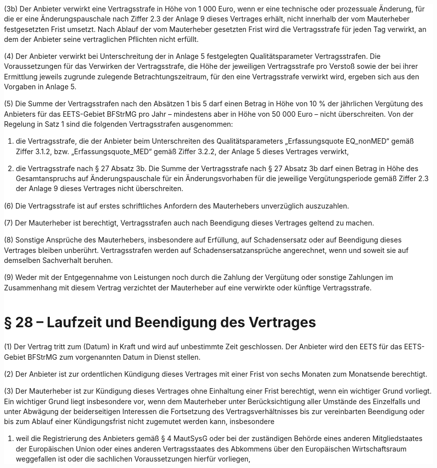 (3b) Der Anbieter verwirkt eine Vertragsstrafe in Höhe von 1 000 Euro, wenn er eine technische oder prozessuale Änderung, für die er eine Änderungspauschale nach Ziffer 2.3 der Anlage 9 dieses Vertrages erhält, nicht innerhalb der vom Mauterheber festgesetzten Frist umsetzt. Nach Ablauf der vom Mauterheber gesetzten Frist wird die Vertragsstrafe für jeden Tag verwirkt, an dem der Anbieter seine vertraglichen Pflichten nicht erfüllt.

(4) Der Anbieter verwirkt bei Unterschreitung der in Anlage 5 festgelegten Qualitätsparameter Vertragsstrafen. Die Voraussetzungen für das Verwirken der Vertragsstrafe, die Höhe der jeweiligen Vertragsstrafe pro Verstoß sowie der bei ihrer Ermittlung jeweils zugrunde zulegende Betrachtungszeitraum, für den eine Vertragsstrafe verwirkt wird, ergeben sich aus den Vorgaben in Anlage 5.

(5) Die Summe der Vertragsstrafen nach den Absätzen 1 bis 5 darf einen Betrag in Höhe von 10 % der jährlichen Vergütung des Anbieters für das EETS-Gebiet BFStrMG pro Jahr – mindestens aber in Höhe von 50 000 Euro – nicht überschreiten. Von der Regelung in Satz 1 sind die folgenden Vertragsstrafen ausgenommen:

1. die Vertragsstrafe, die der Anbieter beim Unterschreiten des Qualitätsparameters „Erfassungsquote EQ\_nonMED“ gemäß Ziffer 3.1.2, bzw. „Erfassungsquote\_MED“ gemäß Ziffer 3.2.2, der Anlage 5 dieses Vertrages verwirkt,

2. die Vertragsstrafe nach § 27 Absatz 3b. Die Summe der Vertragsstrafe nach § 27 Absatz 3b darf einen Betrag in Höhe des Gesamtanspruchs auf Änderungspauschale für ein Änderungsvorhaben für die jeweilige Vergütungsperiode gemäß Ziffer 2.3 der Anlage 9 dieses Vertrages nicht überschreiten.

(6) Die Vertragsstrafe ist auf erstes schriftliches Anfordern des Mauterhebers unverzüglich auszuzahlen.

(7) Der Mauterheber ist berechtigt, Vertragsstrafen auch nach Beendigung dieses Vertrages geltend zu machen.

(8) Sonstige Ansprüche des Mauterhebers, insbesondere auf Erfüllung, auf Schadensersatz oder auf Beendigung dieses Vertrages bleiben unberührt. Vertragsstrafen werden auf Schadensersatzansprüche angerechnet, wenn und soweit sie auf demselben Sachverhalt beruhen.

(9) Weder mit der Entgegennahme von Leistungen noch durch die Zahlung der Vergütung oder sonstige Zahlungen im Zusammenhang mit diesem Vertrag verzichtet der Mauterheber auf eine verwirkte oder künftige Vertragsstrafe.

# § 28 – Laufzeit und Beendigung des Vertrages

(1) Der Vertrag tritt zum (Datum) in Kraft und wird auf unbestimmte Zeit geschlossen. Der Anbieter wird den EETS für das EETS-Gebiet BFStrMG zum vorgenannten Datum in Dienst stellen.

(2) Der Anbieter ist zur ordentlichen Kündigung dieses Vertrages mit einer Frist von sechs Monaten zum Monatsende berechtigt.

(3) Der Mauterheber ist zur Kündigung dieses Vertrages ohne Einhaltung einer Frist berechtigt, wenn ein wichtiger Grund vorliegt. Ein wichtiger Grund liegt insbesondere vor, wenn dem Mauterheber unter Berücksichtigung aller Umstände des Einzelfalls und unter Abwägung der beiderseitigen Interessen die Fortsetzung des Vertragsverhältnisses bis zur vereinbarten Beendigung oder bis zum Ablauf einer Kündigungsfrist nicht zugemutet werden kann, insbesondere

1. weil die Registrierung des Anbieters gemäß § 4 MautSysG oder bei der zuständigen Behörde eines anderen Mitgliedstaates der Europäischen Union oder eines anderen Vertragsstaates des Abkommens über den Europäischen Wirtschaftsraum weggefallen ist oder die sachlichen Voraussetzungen hierfür vorliegen,
